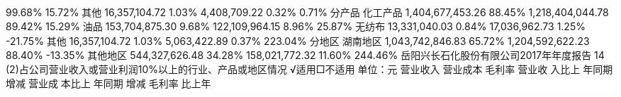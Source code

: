 99.68%
15.72%
其他
16,357,104.72
1.03%
4,408,709.22
0.32%
0.71%
分产品
化工产品
1,404,677,453.26
88.45%
1,218,404,044.78
89.42%
15.29%
油品
153,704,875.30
9.68%
122,109,964.15
8.96%
25.87%
无纺布
13,331,040.03
0.84%
17,036,962.73
1.25%
-21.75%
其他
16,357,104.72
1.03%
5,063,422.89
0.37%
223.04%
分地区
湖南地区
1,043,742,846.83
65.72%
1,204,592,622.23
88.40%
-13.35%
其他地区
544,327,626.48
34.28%
158,021,772.32
11.60%
244.46%
岳阳兴长石化股份有限公司2017年年度报告
14
(2)占公司营业收入或营业利润10%以上的行业、产品或地区情况
√适用□不适用
单位：元
营业收入
营业成本
毛利率
营业收
入比上
年同期
增减
营业成
本比上
年同期
增减
毛利率
比上年